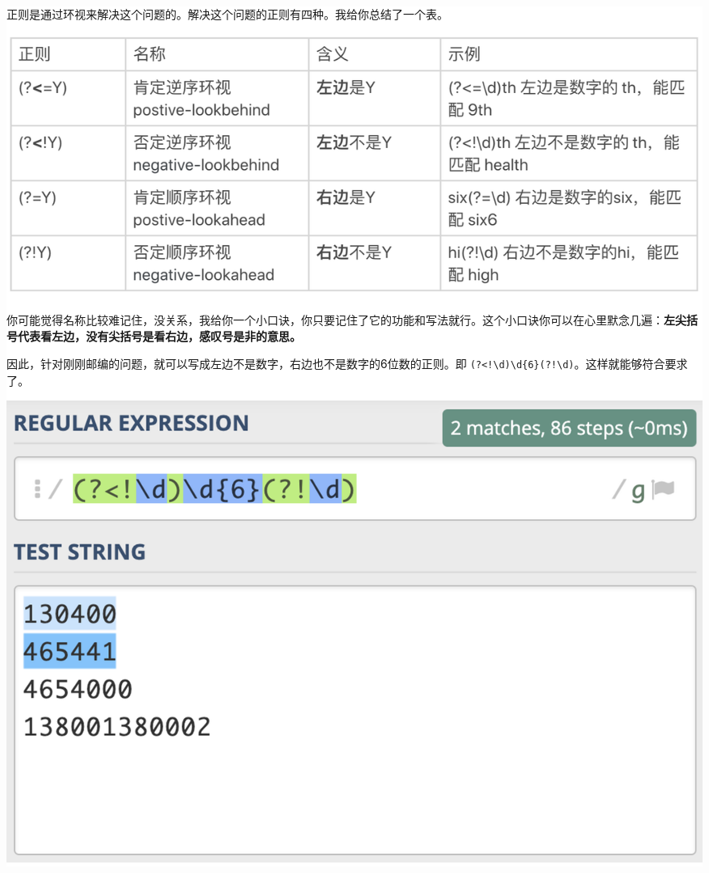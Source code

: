<p>正则是通过环视来解决这个问题的。解决这个问题的正则有四种。我给你总结了一个表。</p>

<p><img src="assets/00e823943baa33cd8a5e4690cfe44edd.png" alt="" /></p>

<p>你可能觉得名称比较难记住，没关系，我给你一个小口诀，你只要记住了它的功能和写法就行。这个小口诀你可以在心里默念几遍：<strong>左尖括号代表看左边，没有尖括号是看右边，感叹号是非的意思。</strong></p>

<p>因此，针对刚刚邮编的问题，就可以写成左边不是数字，右边也不是数字的6位数的正则。即 <code>(?&lt;!\d)\d{6}(?!\d)</code>。这样就能够符合要求了。</p>

<p><img src="assets/3cc80c66f73c3192e05a65b6b7abd181.png" alt="" /></p>

